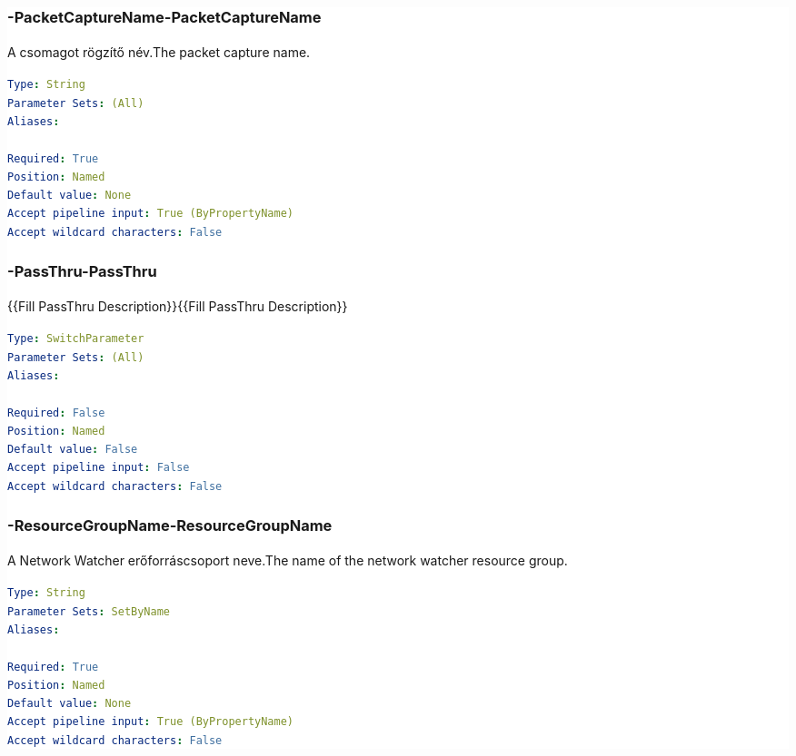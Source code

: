 ### <span data-ttu-id="6a177-124">-PacketCaptureName</span><span class="sxs-lookup"><span data-stu-id="6a177-124">-PacketCaptureName</span></span>
<span data-ttu-id="6a177-125">A csomagot rögzítő név.</span><span class="sxs-lookup"><span data-stu-id="6a177-125">The packet capture name.</span></span>

```yaml
Type: String
Parameter Sets: (All)
Aliases: 

Required: True
Position: Named
Default value: None
Accept pipeline input: True (ByPropertyName)
Accept wildcard characters: False
```

### <span data-ttu-id="6a177-126">-PassThru</span><span class="sxs-lookup"><span data-stu-id="6a177-126">-PassThru</span></span>
<span data-ttu-id="6a177-127">{{Fill PassThru Description}}</span><span class="sxs-lookup"><span data-stu-id="6a177-127">{{Fill PassThru Description}}</span></span>

```yaml
Type: SwitchParameter
Parameter Sets: (All)
Aliases: 

Required: False
Position: Named
Default value: False
Accept pipeline input: False
Accept wildcard characters: False
```

### <span data-ttu-id="6a177-128">-ResourceGroupName</span><span class="sxs-lookup"><span data-stu-id="6a177-128">-ResourceGroupName</span></span>
<span data-ttu-id="6a177-129">A Network Watcher erőforráscsoport neve.</span><span class="sxs-lookup"><span data-stu-id="6a177-129">The name of the network watcher resource group.</span></span>

```yaml
Type: String
Parameter Sets: SetByName
Aliases: 

Required: True
Position: Named
Default value: None
Accept pipeline input: True (ByPropertyName)
Accept wildcard characters: False
```
